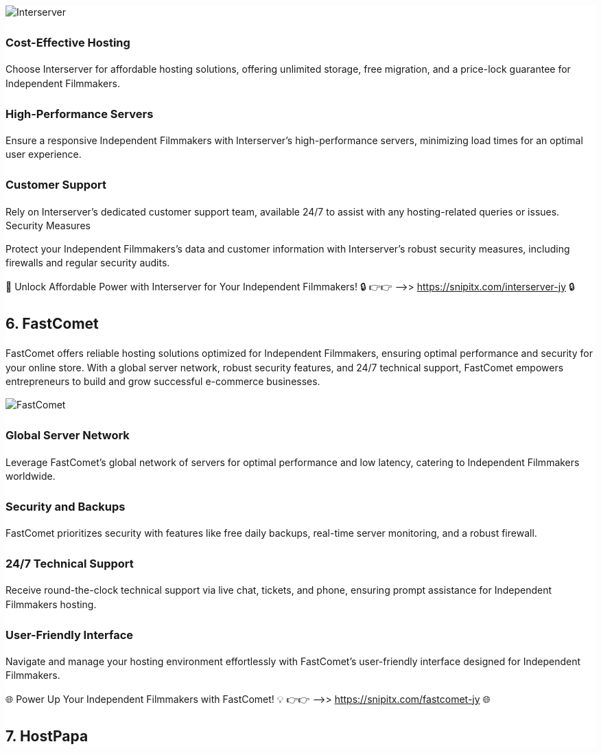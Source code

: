 ![Interserver](https://i.imgur.com/OM5dOEW.jpeg "Interserver Hosting")

### Cost-Effective Hosting
Choose Interserver for affordable hosting solutions, offering unlimited storage, free migration, and a price-lock guarantee for Independent Filmmakers.

### High-Performance Servers
Ensure a responsive Independent Filmmakers with Interserver’s high-performance servers, minimizing load times for an optimal user experience.

### Customer Support
Rely on Interserver’s dedicated customer support team, available 24/7 to assist with any hosting-related queries or issues.
Security Measures

Protect your Independent Filmmakers’s data and customer information with Interserver’s robust security measures, including firewalls and regular security audits.

💸 Unlock Affordable Power with Interserver for Your Independent Filmmakers! 🔒
👉👉 -->> https://snipitx.com/interserver-jy 🔒

## 6. FastComet

FastComet offers reliable hosting solutions optimized for Independent Filmmakers, ensuring optimal performance and security for your online store. With a global server network, robust security features, and 24/7 technical support, FastComet empowers entrepreneurs to build and grow successful e-commerce businesses.

![FastComet](https://i.imgur.com/7qgXuWp.png "FastComet Hosting")

### Global Server Network
Leverage FastComet’s global network of servers for optimal performance and low latency, catering to Independent Filmmakers worldwide.

### Security and Backups
FastComet prioritizes security with features like free daily backups, real-time server monitoring, and a robust firewall.

### 24/7 Technical Support
Receive round-the-clock technical support via live chat, tickets, and phone, ensuring prompt assistance for Independent Filmmakers hosting.

### User-Friendly Interface
Navigate and manage your hosting environment effortlessly with FastComet’s user-friendly interface designed for Independent Filmmakers.

🌐 Power Up Your Independent Filmmakers with FastComet! 💡
👉👉 -->> https://snipitx.com/fastcomet-jy 🌐

## 7. HostPapa
